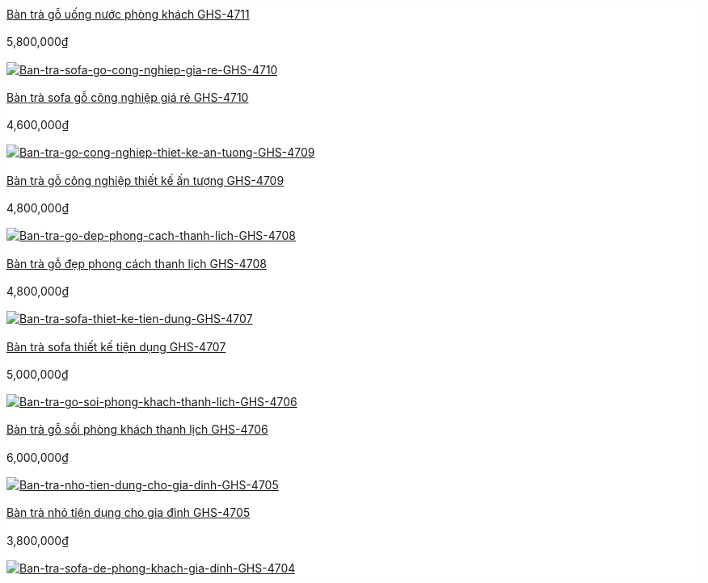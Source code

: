 [Bàn trà gỗ uống nước phòng khách GHS-4711](https://gotrangtri.vn/shop/ban-tra-go-uong-nuoc-phong-khach-ghs-4711/)

5,800,000₫

[![Ban-tra-sofa-go-cong-nghiep-gia-re-GHS-4710](https://gotrangtri.vn/wp-content/uploads/2019/04/Ban-tra-sofa-go-cong-nghiep-gia-re-GHS-4710-ava.png.webp)](https://gotrangtri.vn/shop/ban-tra-sofa-go-cong-nghiep-gia-re-ghs-4710/)

[Bàn trà sofa gỗ công nghiệp giá rẻ GHS-4710](https://gotrangtri.vn/shop/ban-tra-sofa-go-cong-nghiep-gia-re-ghs-4710/)

4,600,000₫

[![Ban-tra-go-cong-nghiep-thiet-ke-an-tuong-GHS-4709](https://gotrangtri.vn/wp-content/uploads/2019/04/Ban-tra-go-cong-nghiep-thiet-ke-an-tuong-GHS-4709-ava.png.webp)](https://gotrangtri.vn/shop/ban-tra-go-cong-nghiep-thiet-ke-an-tuong-ghs-4709/)

[Bàn trà gỗ công nghiệp thiết kế ấn tượng GHS-4709](https://gotrangtri.vn/shop/ban-tra-go-cong-nghiep-thiet-ke-an-tuong-ghs-4709/)

4,800,000₫

[![Ban-tra-go-dep-phong-cach-thanh-lich-GHS-4708](https://gotrangtri.vn/wp-content/uploads/2019/04/Ban-tra-go-dep-phong-cach-thanh-lich-GHS-4708-ava.jpg.webp)](https://gotrangtri.vn/shop/ban-tra-go-dep-phong-cach-thanh-lich-ghs-4708/)

[Bàn trà gỗ đẹp phong cách thanh lịch GHS-4708](https://gotrangtri.vn/shop/ban-tra-go-dep-phong-cach-thanh-lich-ghs-4708/)

4,800,000₫

[![Ban-tra-sofa-thiet-ke-tien-dung-GHS-4707](https://gotrangtri.vn/wp-content/uploads/2019/04/Ban-tra-sofa-thiet-ke-tien-dung-GHS-4707-ava.png.webp)](https://gotrangtri.vn/shop/ban-tra-sofa-thiet-ke-tien-dung-ghs-4707/)

[Bàn trà sofa thiết kế tiện dụng GHS-4707](https://gotrangtri.vn/shop/ban-tra-sofa-thiet-ke-tien-dung-ghs-4707/)

5,000,000₫

[![Ban-tra-go-soi-phong-khach-thanh-lich-GHS-4706](https://gotrangtri.vn/wp-content/uploads/2019/04/Ban-tra-go-soi-phong-khach-thanh-lich-GHS-4706-ava.jpg.webp)](https://gotrangtri.vn/shop/ban-tra-go-soi-phong-khach-thanh-lich-ghs-4706/)

[Bàn trà gỗ sồi phòng khách thanh lịch GHS-4706](https://gotrangtri.vn/shop/ban-tra-go-soi-phong-khach-thanh-lich-ghs-4706/)

6,000,000₫

[![Ban-tra-nho-tien-dung-cho-gia-dinh-GHS-4705](https://gotrangtri.vn/wp-content/uploads/2019/04/Ban-tra-nho-tien-dung-cho-gia-dinh-GHS-4705-ava.jpg.webp)](https://gotrangtri.vn/shop/ban-tra-nho-tien-dung-cho-gia-dinh-ghs-4705/)

[Bàn trà nhỏ tiện dụng cho gia đình GHS-4705](https://gotrangtri.vn/shop/ban-tra-nho-tien-dung-cho-gia-dinh-ghs-4705/)

3,800,000₫

[![Ban-tra-sofa-de-phong-khach-gia-dinh-GHS-4704](https://gotrangtri.vn/wp-content/uploads/2019/04/Ban-tra-sofa-de-phong-khach-gia-dinh-GHS-4704-ava.jpg.webp)](https://gotrangtri.vn/shop/ban-tra-sofa-de-phong-khach-gia-dinh-ghs-4704/)
